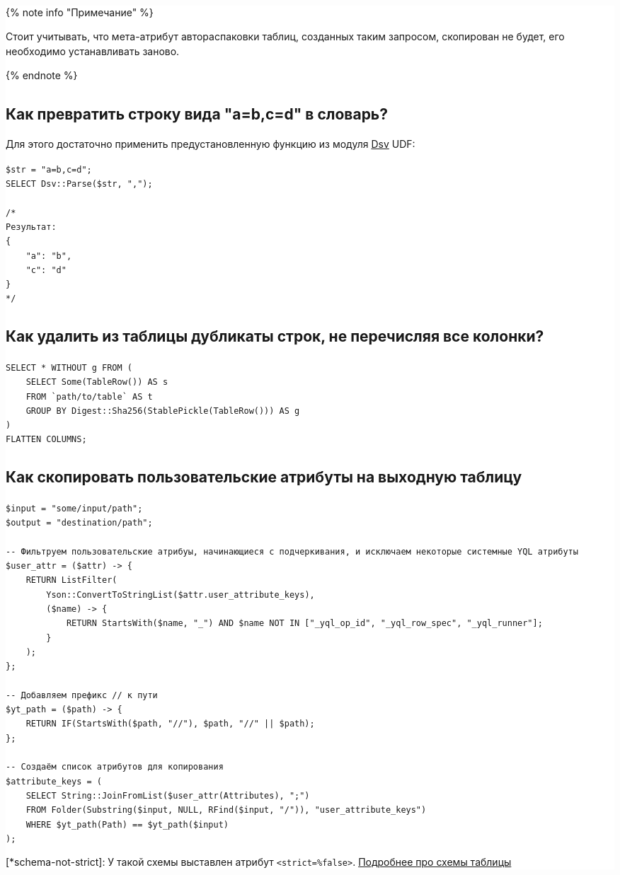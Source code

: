 {% note info "Примечание" %}

Стоит учитывать, что мета-атрибут автораспаковки таблиц, созданных таким запросом, скопирован не будет, его необходимо устанавливать заново.

{% endnote %}

## Как превратить строку вида "a=b,c=d" в словарь?
Для этого достаточно применить предустановленную функцию из модуля [Dsv](../udf/list/dsv.md) UDF:

``` yql
$str = "a=b,c=d";
SELECT Dsv::Parse($str, ",");

/*
Результат:
{
    "a": "b",
    "c": "d"
}
*/
```

## Как удалить из таблицы дубликаты строк, не перечисляя все колонки?

``` yql
SELECT * WITHOUT g FROM (
    SELECT Some(TableRow()) AS s
    FROM `path/to/table` AS t
    GROUP BY Digest::Sha256(StablePickle(TableRow())) AS g
)
FLATTEN COLUMNS;
```

## Как скопировать пользовательские атрибуты на выходную таблицу

``` yql
$input = "some/input/path";
$output = "destination/path";

-- Фильтруем пользовательские атрибуы, начинающиеся с подчеркивания, и исключаем некоторые системные YQL атрибуты
$user_attr = ($attr) -> {
    RETURN ListFilter(
        Yson::ConvertToStringList($attr.user_attribute_keys),
        ($name) -> {
            RETURN StartsWith($name, "_") AND $name NOT IN ["_yql_op_id", "_yql_row_spec", "_yql_runner"];
        }
    );
};

-- Добавляем префикс // к пути
$yt_path = ($path) -> {
    RETURN IF(StartsWith($path, "//"), $path, "//" || $path);
};

-- Создаём список атрибутов для копирования
$attribute_keys = (
    SELECT String::JoinFromList($user_attr(Attributes), ";")
    FROM Folder(Substring($input, NULL, RFind($input, "/")), "user_attribute_keys")
    WHERE $yt_path(Path) == $yt_path($input)
);
```

[*schema-not-strict]: У такой схемы выставлен атрибут `<strict=%false>`. [Подробнее про схемы таблицы](../../user-guide/storage/static-schema.md)
